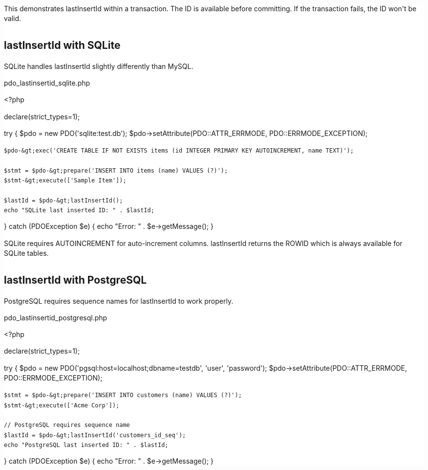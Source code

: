 This demonstrates lastInsertId within a transaction. The ID is available
before committing. If the transaction fails, the ID won't be valid.

## lastInsertId with SQLite

SQLite handles lastInsertId slightly differently than MySQL.

pdo_lastinsertid_sqlite.php
  

&lt;?php

declare(strict_types=1);

try {
    $pdo = new PDO('sqlite:test.db');
    $pdo-&gt;setAttribute(PDO::ATTR_ERRMODE, PDO::ERRMODE_EXCEPTION);
    
    $pdo-&gt;exec('CREATE TABLE IF NOT EXISTS items (id INTEGER PRIMARY KEY AUTOINCREMENT, name TEXT)');
    
    $stmt = $pdo-&gt;prepare('INSERT INTO items (name) VALUES (?)');
    $stmt-&gt;execute(['Sample Item']);
    
    $lastId = $pdo-&gt;lastInsertId();
    echo "SQLite last inserted ID: " . $lastId;
} catch (PDOException $e) {
    echo "Error: " . $e-&gt;getMessage();
}

SQLite requires AUTOINCREMENT for auto-increment columns. lastInsertId
returns the ROWID which is always available for SQLite tables.

## lastInsertId with PostgreSQL

PostgreSQL requires sequence names for lastInsertId to work properly.

pdo_lastinsertid_postgresql.php
  

&lt;?php

declare(strict_types=1);

try {
    $pdo = new PDO('pgsql:host=localhost;dbname=testdb', 'user', 'password');
    $pdo-&gt;setAttribute(PDO::ATTR_ERRMODE, PDO::ERRMODE_EXCEPTION);
    
    $stmt = $pdo-&gt;prepare('INSERT INTO customers (name) VALUES (?)');
    $stmt-&gt;execute(['Acme Corp']);
    
    // PostgreSQL requires sequence name
    $lastId = $pdo-&gt;lastInsertId('customers_id_seq');
    echo "PostgreSQL last inserted ID: " . $lastId;
} catch (PDOException $e) {
    echo "Error: " . $e-&gt;getMessage();
}
